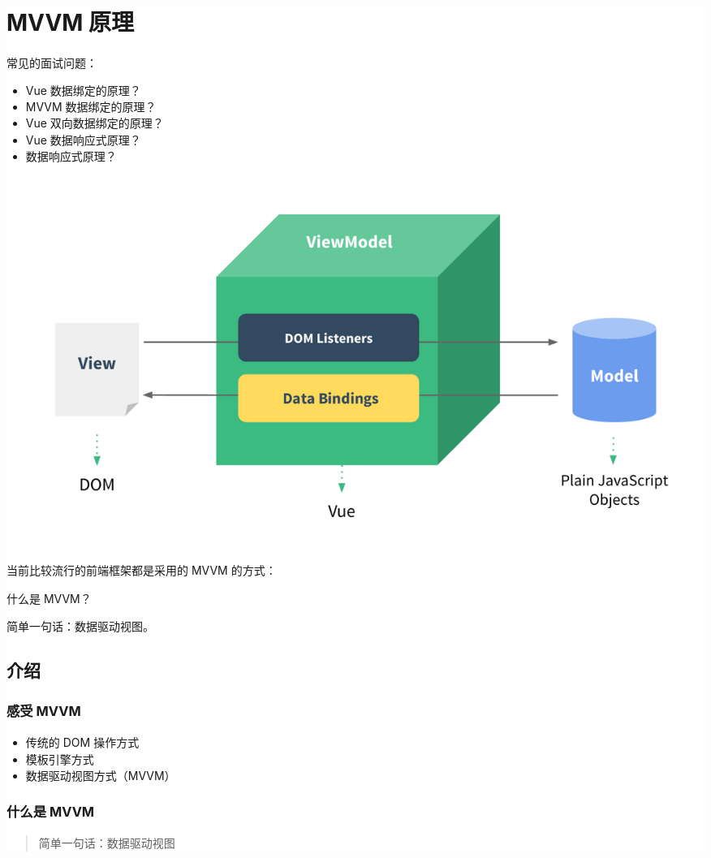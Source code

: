 # MVVM 原理

常见的面试问题：

- Vue 数据绑定的原理？
- MVVM 数据绑定的原理？
- Vue 双向数据绑定的原理？
- Vue 数据响应式原理？
- 数据响应式原理？

![MVVM](./assets/mvvm-3510948.png)

当前比较流行的前端框架都是采用的 MVVM 的方式：

什么是  MVVM？

简单一句话：数据驱动视图。

## 介绍

### 感受 MVVM

- 传统的 DOM 操作方式
- 模板引擎方式
- 数据驱动视图方式（MVVM）

### 什么是 MVVM

> 简单一句话：数据驱动视图
